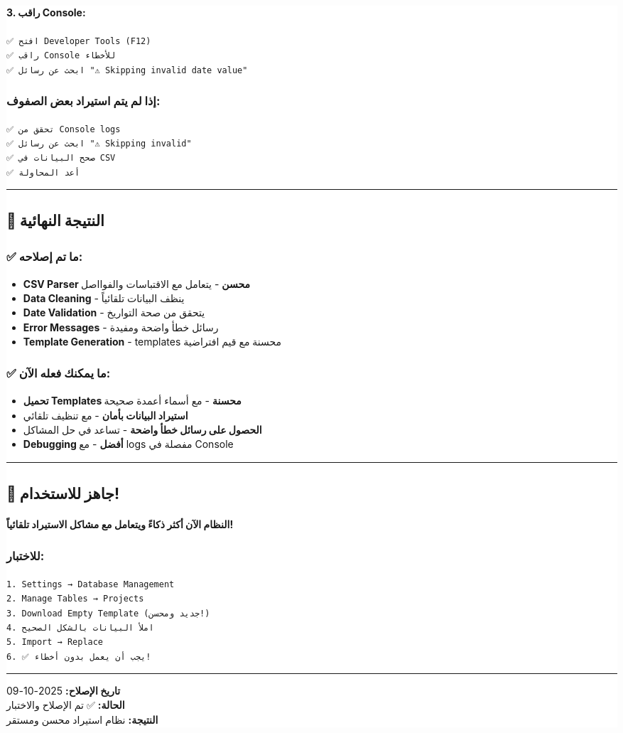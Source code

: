 #### **3. راقب Console:**
```
✅ افتح Developer Tools (F12)
✅ راقب Console للأخطاء
✅ ابحث عن رسائل "⚠️ Skipping invalid date value"
```

### **إذا لم يتم استيراد بعض الصفوف:**
```
✅ تحقق من Console logs
✅ ابحث عن رسائل "⚠️ Skipping invalid"
✅ صحح البيانات في CSV
✅ أعد المحاولة
```

---

## 🎉 النتيجة النهائية

### **✅ ما تم إصلاحه:**
- **CSV Parser محسن** - يتعامل مع الاقتباسات والفوااصل
- **Data Cleaning** - ينظف البيانات تلقائياً
- **Date Validation** - يتحقق من صحة التواريخ
- **Error Messages** - رسائل خطأ واضحة ومفيدة
- **Template Generation** - templates محسنة مع قيم افتراضية

### **✅ ما يمكنك فعله الآن:**
- **تحميل Templates محسنة** - مع أسماء أعمدة صحيحة
- **استيراد البيانات بأمان** - مع تنظيف تلقائي
- **الحصول على رسائل خطأ واضحة** - تساعد في حل المشاكل
- **Debugging أفضل** - مع logs مفصلة في Console

---

## 🚀 جاهز للاستخدام!

**النظام الآن أكثر ذكاءً ويتعامل مع مشاكل الاستيراد تلقائياً!**

### **للاختبار:**
```
1. Settings → Database Management
2. Manage Tables → Projects
3. Download Empty Template (جديد ومحسن!)
4. املأ البيانات بالشكل الصحيح
5. Import → Replace
6. ✅ يجب أن يعمل بدون أخطاء!
```

---

**تاريخ الإصلاح:** 2025-10-09  
**الحالة:** ✅ تم الإصلاح والاختبار  
**النتيجة:** نظام استيراد محسن ومستقر


